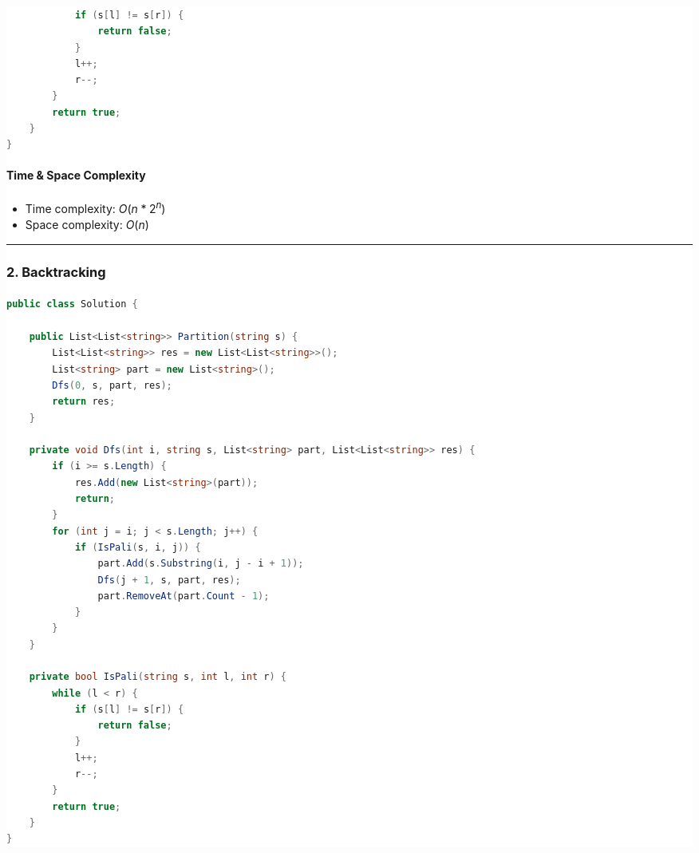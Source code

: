 ```csharp
            if (s[l] != s[r]) {
                return false;
            }
            l++;
            r--;
        }
        return true;
    }
}
```




#### Time & Space Complexity

* Time complexity: $O(n * 2 ^ n)$
* Space complexity: $O(n)$

---

### 2. Backtracking






```csharp
public class Solution {
    
    public List<List<string>> Partition(string s) {
        List<List<string>> res = new List<List<string>>();
        List<string> part = new List<string>();
        Dfs(0, s, part, res);
        return res;
    }

    private void Dfs(int i, string s, List<string> part, List<List<string>> res) {
        if (i >= s.Length) {
            res.Add(new List<string>(part));
            return;
        }
        for (int j = i; j < s.Length; j++) {
            if (IsPali(s, i, j)) {
                part.Add(s.Substring(i, j - i + 1));
                Dfs(j + 1, s, part, res);
                part.RemoveAt(part.Count - 1);
            }
        }
    }

    private bool IsPali(string s, int l, int r) {
        while (l < r) {
            if (s[l] != s[r]) {
                return false;
            }
            l++;
            r--;
        }
        return true;
    }
}
```
